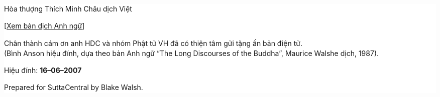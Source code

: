 Hòa thượng Thích Minh Châu dịch Việt

\[[Xem bản dịch Anh ngữ](truong31e.htm)\]

Chân thành cám ơn anh HDC và nhóm Phật tử VH đã có thiện tâm gửi tặng ấn bản điện tử.  
(Bình Anson hiệu đính, dựa theo bản Anh ngữ “The Long Discourses of the Buddha”, Maurice Walshe dịch, 1987).

Hiệu đính: **16–06–2007**

Prepared for SuttaCentral by Blake Walsh.